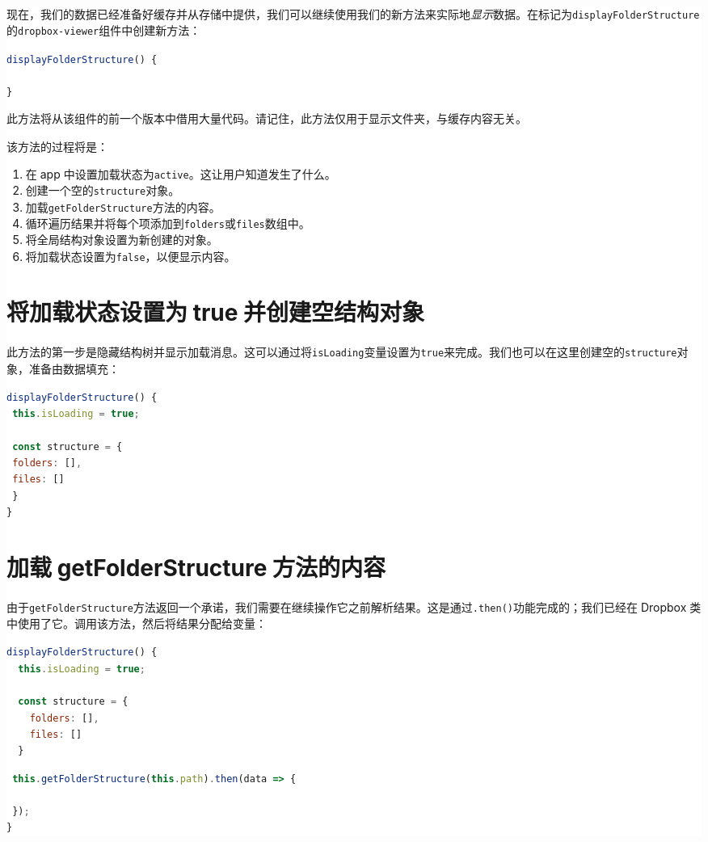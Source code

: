 现在，我们的数据已经准备好缓存并从存储中提供，我们可以继续使用我们的新方法来实际地*显示*数据。在标记为`displayFolderStructure`的`dropbox-viewer`组件中创建新方法：

```js
displayFolderStructure() {

} 
```

此方法将从该组件的前一个版本中借用大量代码。请记住，此方法仅用于显示文件夹，与缓存内容无关。

该方法的过程将是：

1.  在 app 中设置加载状态为`active`。这让用户知道发生了什么。
2.  创建一个空的`structure`对象。
3.  加载`getFolderStructure`方法的内容。
4.  循环遍历结果并将每个项添加到`folders`或`files`数组中。
5.  将全局结构对象设置为新创建的对象。
6.  将加载状态设置为`false`，以便显示内容。

# 将加载状态设置为 true 并创建空结构对象

此方法的第一步是隐藏结构树并显示加载消息。这可以通过将`isLoading`变量设置为`true`来完成。我们也可以在这里创建空的`structure`对象，准备由数据填充：

```js
displayFolderStructure() {
 this.isLoading = true;

 const structure = {
 folders: [],
 files: []
 }
}
```

# 加载 getFolderStructure 方法的内容

由于`getFolderStructure`方法返回一个承诺，我们需要在继续操作它之前解析结果。这是通过`.then()`功能完成的；我们已经在 Dropbox 类中使用了它。调用该方法，然后将结果分配给变量：

```js
displayFolderStructure() {
  this.isLoading = true;

  const structure = {
    folders: [],
    files: []
  }

```

```js
 this.getFolderStructure(this.path).then(data => {

 });
}
```
